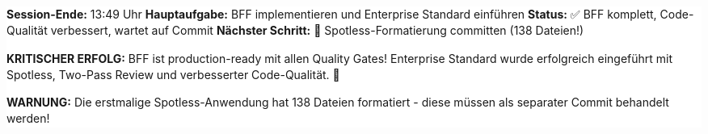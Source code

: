 **Session-Ende:** 13:49 Uhr
**Hauptaufgabe:** BFF implementieren und Enterprise Standard einführen
**Status:** ✅ BFF komplett, Code-Qualität verbessert, wartet auf Commit
**Nächster Schritt:** 🚨 Spotless-Formatierung committen (138 Dateien!)

**KRITISCHER ERFOLG:** BFF ist production-ready mit allen Quality Gates! Enterprise Standard wurde erfolgreich eingeführt mit Spotless, Two-Pass Review und verbesserter Code-Qualität. 🎉

**WARNUNG:** Die erstmalige Spotless-Anwendung hat 138 Dateien formatiert - diese müssen als separater Commit behandelt werden!